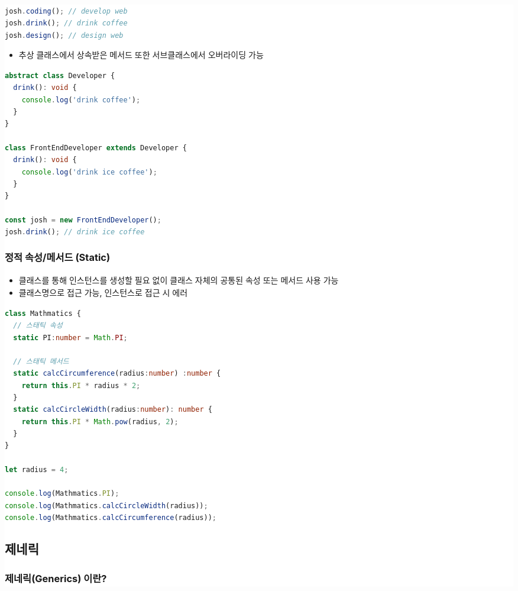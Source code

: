 ```ts
josh.coding(); // develop web
josh.drink(); // drink coffee
josh.design(); // design web
```

- 추상 클래스에서 상속받은 메서드 또한 서브클래스에서 오버라이딩 가능

```ts
abstract class Developer {
  drink(): void {
    console.log('drink coffee');
  }
}

class FrontEndDeveloper extends Developer {
  drink(): void {
    console.log('drink ice coffee');
  }
}

const josh = new FrontEndDeveloper();
josh.drink(); // drink ice coffee
```

### 정적 속성/메서드 (Static)

- 클래스를 통해 인스턴스를 생성할 필요 없이 클래스 자체의 공통된 속성 또는 메서드 사용 가능
- 클래스명으로 접근 가능, 인스턴스로 접근 시 에러

```ts
class Mathmatics {
  // 스태틱 속성
  static PI:number = Math.PI;

  // 스태틱 메서드
  static calcCircumference(radius:number) :number {
    return this.PI * radius * 2;
  }
  static calcCircleWidth(radius:number): number {
    return this.PI * Math.pow(radius, 2);
  }
}

let radius = 4;

console.log(Mathmatics.PI);
console.log(Mathmatics.calcCircleWidth(radius));
console.log(Mathmatics.calcCircumference(radius));
```

## 제네릭

### 제네릭(Generics) 이란?
